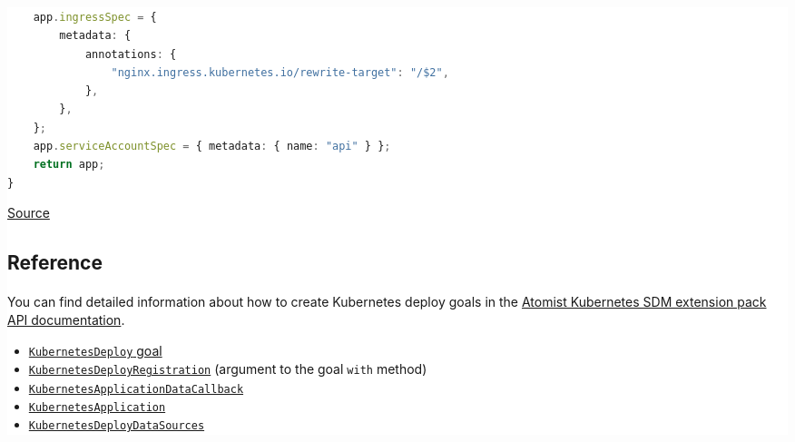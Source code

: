 ```typescript
    app.ingressSpec = {
        metadata: {
            annotations: {
                "nginx.ingress.kubernetes.io/rewrite-target": "/$2",
            },
        },
    };
    app.serviceAccountSpec = { metadata: { name: "api" } };
    return app;
}
```

<div class="sample-code"><a href="https://github.com/atomist/samples/tree/master/lib/goal/kubernetesDeploy.ts#L30-L99" target="_blank">Source</a></div>


[push-test]: ../../developer/set-goals.md#pushtest

## Reference

You can find detailed information about how to create Kubernetes
deploy goals in the [Atomist Kubernetes SDM extension pack API
documentation][api-doc].

* [`KubernetesDeploy` goal][kubedeploy]
* [`KubernetesDeployRegistration`][kubereg] (argument to the goal `with` method)
* [`KubernetesApplicationDataCallback`][kubecall]
* [`KubernetesApplication`][kubeapp]
* [`KubernetesDeployDataSources`][kubesrc]

[api-doc]: https://atomist.github.io/sdm-pack-k8s/ (Atomist Kubernetes SDM Extension Pack API Documentation)
[kubedeploy]: https://atomist.github.io/sdm-pack-k8s/classes/_lib_deploy_goal_.kubernetesdeploy.html (KubernetesDeploy Goal)
[kubereg]: https://atomist.github.io/sdm-pack-k8s/interfaces/_lib_deploy_goal_.kubernetesdeployregistration.html (KubernetesDeployRegistration Interface)
[kubecall]: https://atomist.github.io/sdm-pack-k8s/modules/_lib_deploy_goal_.html#kubernetesapplicationdatacallback (KubernetesApplicationDataCallback Type)
[kubeapp]: https://atomist.github.io/sdm-pack-k8s/interfaces/_lib_kubernetes_request_.kubernetesapplication.html (KubernetesApplication Interface)
[kubesrc]: https://atomist.github.io/sdm-pack-k8s/enums/_lib_deploy_goal_.kubernetesdeploydatasources.html (KubernetesDeployDataSources Enum)


[kubernetes]: https://kubernetes.io/ (Kubernetes)
[deployment]: https://kubernetes.io/docs/concepts/workloads/controllers/deployment/ (Kubernetes Deployment)
[service]: https://kubernetes.io/docs/concepts/services-networking/service/ (Kubernetes Service)
[ingress]: https://kubernetes.io/docs/concepts/services-networking/ingress/ (Kubernetes Ingress)
[secret]: https://kubernetes.io/docs/concepts/configuration/secret/ (Kubernetes Secret)
[sa]: https://kubernetes.io/docs/reference/access-authn-authz/service-accounts-admin/ (Kubernetes Service Accounts)
[role]: https://kubernetes.io/docs/reference/access-authn-authz/rbac/#role-and-clusterrole (Kubernetes Role)
[rb]: https://kubernetes.io/docs/reference/access-authn-authz/rbac/#rolebinding-and-clusterrolebinding (Kubernetes Role Binding)
[kube-doc]: https://kubernetes.io/docs/home/ (Kubernetes Documentation Home)
[docker-hub]: https://hub.docker.com/ (Docker Hub)
[namespace]: https://kubernetes.io/docs/concepts/overview/working-with-objects/namespaces/ (Kubernetes Namespace)
[rbac-priv]: https://kubernetes.io/docs/reference/access-authn-authz/rbac/#privilege-escalation-prevention-and-bootstrapping (Kubernetes RBAC - Privilege Escalation Prevention and Bootstrapping)
[ac-api-gp]: https://atomist.github.io/automation-client/interfaces/_lib_project_git_gitproject_.gitproject.html (Atomist Automation Client GitProject API Documentation)
[sdm-api]: https://atomist.github.io/sdm/interfaces/_lib_api_goal_sdmgoalevent_.sdmgoalevent.html (Atomist SDM SdmGoalEvent API Documentation)
[ac-api-hc]: https://atomist.github.io/automation-client/interfaces/_lib_handlercontext_.handlercontext.html (Atomist Automation Client HandlerContext API Documentation)
[ingress-rewrite]: https://kubernetes.github.io/ingress-nginx/examples/rewrite/ (NGINX Ingress Controller - Rewrite Example)
[k8s-sdm]: https://github.com/atomist/k8s-sdm (Atomist Kubernetes SDM)
[k8s-sdm-docker]: https://hub.docker.com/r/atomist/k8s-sdm (Atomist Kubernetes SDM Docker Image)